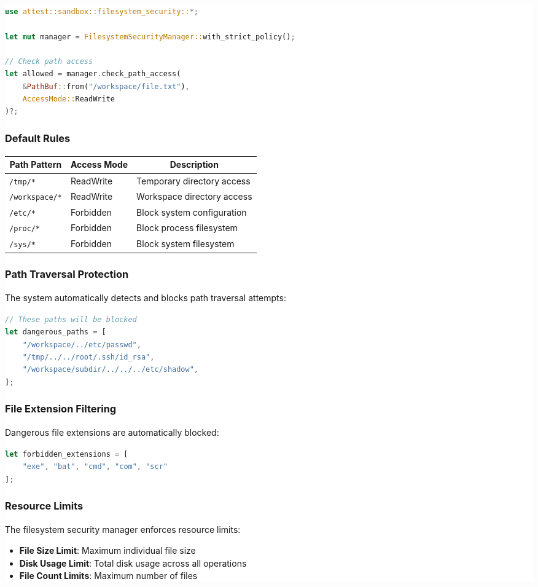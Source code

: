 ```rust
use attest::sandbox::filesystem_security::*;

let mut manager = FilesystemSecurityManager::with_strict_policy();

// Check path access
let allowed = manager.check_path_access(
    &PathBuf::from("/workspace/file.txt"),
    AccessMode::ReadWrite
)?;
```

### Default Rules

| Path Pattern | Access Mode | Description |
|--------------|-------------|-------------|
| `/tmp/*` | ReadWrite | Temporary directory access |
| `/workspace/*` | ReadWrite | Workspace directory access |
| `/etc/*` | Forbidden | Block system configuration |
| `/proc/*` | Forbidden | Block process filesystem |
| `/sys/*` | Forbidden | Block system filesystem |

### Path Traversal Protection

The system automatically detects and blocks path traversal attempts:

```rust
// These paths will be blocked
let dangerous_paths = [
    "/workspace/../etc/passwd",
    "/tmp/../../root/.ssh/id_rsa",
    "/workspace/subdir/../../../etc/shadow",
];
```

### File Extension Filtering

Dangerous file extensions are automatically blocked:

```rust
let forbidden_extensions = [
    "exe", "bat", "cmd", "com", "scr"
];
```

### Resource Limits

The filesystem security manager enforces resource limits:

- **File Size Limit**: Maximum individual file size
- **Disk Usage Limit**: Total disk usage across all operations
- **File Count Limits**: Maximum number of files
